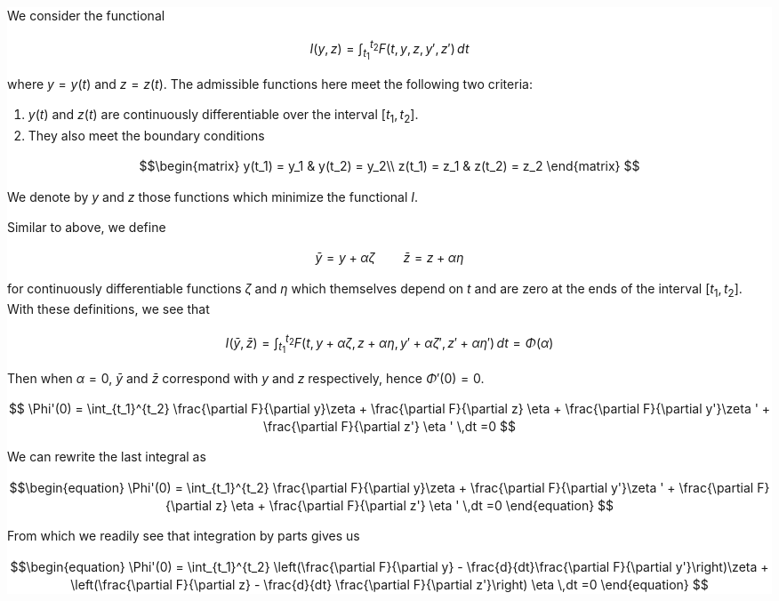 We consider the functional 

$$\begin{equation}
I(y,z) = \int_{t_1}^{t_2}F(t,y,z,y',z')\,dt
\end{equation}
$$

where $y=y(t)$ and $z=z(t)$. The admissible functions here meet the following two criteria:

1. $y(t)$ and $z(t)$ are continuously differentiable over the interval $[t_1,t_2]$.
2. They also meet the boundary conditions

$$\begin{matrix}
y(t_1) = y_1 & y(t_2) = y_2\\
z(t_1) = z_1 & z(t_2) = z_2
\end{matrix}
$$ 

We denote by $y$ and $z$ those functions which minimize the functional $I$.

Similar to above, we define

$$
\bar{y} = y+\alpha \zeta \qquad \bar{z} = z + \alpha \eta
$$

for continuously differentiable functions $\zeta$ and $\eta$ which themselves depend on $t$ and are zero at the ends of the interval  $[t_1,t_2]$. With these definitions, we see that 

$$
I(\bar{y},\bar{z}) = \int_{t_1}^{t_2}F(t,y+\alpha \zeta ,z+ \alpha \eta ,y'+\alpha \zeta ',z'+ \alpha \eta')\,dt = \Phi(\alpha)
$$

Then when $\alpha = 0$, $\bar{y}$ and $\bar{z}$ correspond with $y$ and $z$ respectively, hence $\Phi'(0)=0$.

$$
\Phi'(0) = \int_{t_1}^{t_2} \frac{\partial F}{\partial y}\zeta + \frac{\partial F}{\partial z} \eta + \frac{\partial F}{\partial y'}\zeta ' + \frac{\partial F}{\partial z'} \eta ' \,dt  =0
$$

We can rewrite the last integral as

$$\begin{equation}
\Phi'(0) = \int_{t_1}^{t_2} \frac{\partial F}{\partial y}\zeta + \frac{\partial F}{\partial y'}\zeta ' + \frac{\partial F}{\partial z} \eta + \frac{\partial F}{\partial z'} \eta ' \,dt  =0
\end{equation}
$$

From which we readily see that integration by parts gives us

$$\begin{equation}
\Phi'(0) = \int_{t_1}^{t_2} \left(\frac{\partial F}{\partial y} - \frac{d}{dt}\frac{\partial F}{\partial y'}\right)\zeta + \left(\frac{\partial F}{\partial z} - \frac{d}{dt} \frac{\partial F}{\partial z'}\right) \eta \,dt  =0
\end{equation}
$$
